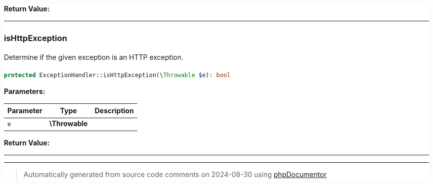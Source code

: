 
**Return Value:**





---
### isHttpException

Determine if the given exception is an HTTP exception.

```php
protected ExceptionHandler::isHttpException(\Throwable $e): bool
```








**Parameters:**

| Parameter | Type | Description |
|-----------|------|-------------|
| `e` | **\Throwable** |  |


**Return Value:**





---


---
> Automatically generated from source code comments on 2024-08-30 using [phpDocumentor](http://www.phpdoc.org/)
